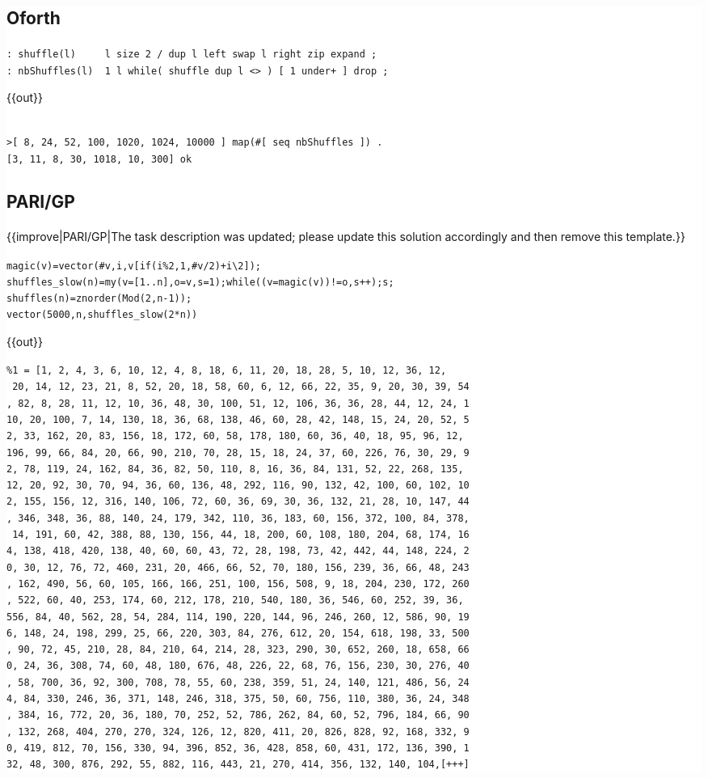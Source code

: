 

## Oforth



```oforth
: shuffle(l)     l size 2 / dup l left swap l right zip expand ;
: nbShuffles(l)  1 l while( shuffle dup l <> ) [ 1 under+ ] drop ;
```


{{out}}

```txt

>[ 8, 24, 52, 100, 1020, 1024, 10000 ] map(#[ seq nbShuffles ]) .
[3, 11, 8, 30, 1018, 10, 300] ok

```



## PARI/GP

{{improve|PARI/GP|The task description was updated; please update this solution accordingly and then remove this template.}}


```parigp
magic(v)=vector(#v,i,v[if(i%2,1,#v/2)+i\2]);
shuffles_slow(n)=my(v=[1..n],o=v,s=1);while((v=magic(v))!=o,s++);s;
shuffles(n)=znorder(Mod(2,n-1));
vector(5000,n,shuffles_slow(2*n))
```

{{out}}

```txt
%1 = [1, 2, 4, 3, 6, 10, 12, 4, 8, 18, 6, 11, 20, 18, 28, 5, 10, 12, 36, 12,
 20, 14, 12, 23, 21, 8, 52, 20, 18, 58, 60, 6, 12, 66, 22, 35, 9, 20, 30, 39, 54
, 82, 8, 28, 11, 12, 10, 36, 48, 30, 100, 51, 12, 106, 36, 36, 28, 44, 12, 24, 1
10, 20, 100, 7, 14, 130, 18, 36, 68, 138, 46, 60, 28, 42, 148, 15, 24, 20, 52, 5
2, 33, 162, 20, 83, 156, 18, 172, 60, 58, 178, 180, 60, 36, 40, 18, 95, 96, 12,
196, 99, 66, 84, 20, 66, 90, 210, 70, 28, 15, 18, 24, 37, 60, 226, 76, 30, 29, 9
2, 78, 119, 24, 162, 84, 36, 82, 50, 110, 8, 16, 36, 84, 131, 52, 22, 268, 135,
12, 20, 92, 30, 70, 94, 36, 60, 136, 48, 292, 116, 90, 132, 42, 100, 60, 102, 10
2, 155, 156, 12, 316, 140, 106, 72, 60, 36, 69, 30, 36, 132, 21, 28, 10, 147, 44
, 346, 348, 36, 88, 140, 24, 179, 342, 110, 36, 183, 60, 156, 372, 100, 84, 378,
 14, 191, 60, 42, 388, 88, 130, 156, 44, 18, 200, 60, 108, 180, 204, 68, 174, 16
4, 138, 418, 420, 138, 40, 60, 60, 43, 72, 28, 198, 73, 42, 442, 44, 148, 224, 2
0, 30, 12, 76, 72, 460, 231, 20, 466, 66, 52, 70, 180, 156, 239, 36, 66, 48, 243
, 162, 490, 56, 60, 105, 166, 166, 251, 100, 156, 508, 9, 18, 204, 230, 172, 260
, 522, 60, 40, 253, 174, 60, 212, 178, 210, 540, 180, 36, 546, 60, 252, 39, 36,
556, 84, 40, 562, 28, 54, 284, 114, 190, 220, 144, 96, 246, 260, 12, 586, 90, 19
6, 148, 24, 198, 299, 25, 66, 220, 303, 84, 276, 612, 20, 154, 618, 198, 33, 500
, 90, 72, 45, 210, 28, 84, 210, 64, 214, 28, 323, 290, 30, 652, 260, 18, 658, 66
0, 24, 36, 308, 74, 60, 48, 180, 676, 48, 226, 22, 68, 76, 156, 230, 30, 276, 40
, 58, 700, 36, 92, 300, 708, 78, 55, 60, 238, 359, 51, 24, 140, 121, 486, 56, 24
4, 84, 330, 246, 36, 371, 148, 246, 318, 375, 50, 60, 756, 110, 380, 36, 24, 348
, 384, 16, 772, 20, 36, 180, 70, 252, 52, 786, 262, 84, 60, 52, 796, 184, 66, 90
, 132, 268, 404, 270, 270, 324, 126, 12, 820, 411, 20, 826, 828, 92, 168, 332, 9
0, 419, 812, 70, 156, 330, 94, 396, 852, 36, 428, 858, 60, 431, 172, 136, 390, 1
32, 48, 300, 876, 292, 55, 882, 116, 443, 21, 270, 414, 356, 132, 140, 104,[+++]
```

